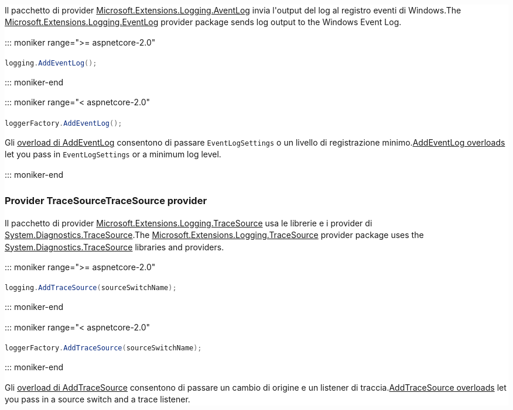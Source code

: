 <span data-ttu-id="bbee2-386">Il pacchetto di provider [Microsoft.Extensions.Logging.AventLog](https://www.nuget.org/packages/Microsoft.Extensions.Logging.EventLog) invia l'output del log al registro eventi di Windows.</span><span class="sxs-lookup"><span data-stu-id="bbee2-386">The [Microsoft.Extensions.Logging.EventLog](https://www.nuget.org/packages/Microsoft.Extensions.Logging.EventLog) provider package sends log output to the Windows Event Log.</span></span>

::: moniker range=">= aspnetcore-2.0"

```csharp
logging.AddEventLog();
```

::: moniker-end

::: moniker range="< aspnetcore-2.0"

```csharp
loggerFactory.AddEventLog();
```

<span data-ttu-id="bbee2-387">Gli [overload di AddEventLog](/dotnet/api/microsoft.extensions.logging.eventloggerfactoryextensions) consentono di passare `EventLogSettings` o un livello di registrazione minimo.</span><span class="sxs-lookup"><span data-stu-id="bbee2-387">[AddEventLog overloads](/dotnet/api/microsoft.extensions.logging.eventloggerfactoryextensions) let you pass in `EventLogSettings` or a minimum log level.</span></span>

::: moniker-end

### <a name="tracesource-provider"></a><span data-ttu-id="bbee2-388">Provider TraceSource</span><span class="sxs-lookup"><span data-stu-id="bbee2-388">TraceSource provider</span></span>

<span data-ttu-id="bbee2-389">Il pacchetto di provider [Microsoft.Extensions.Logging.TraceSource](https://www.nuget.org/packages/Microsoft.Extensions.Logging.TraceSource) usa le librerie e i provider di [System.Diagnostics.TraceSource](/dotnet/api/system.diagnostics.tracesource).</span><span class="sxs-lookup"><span data-stu-id="bbee2-389">The [Microsoft.Extensions.Logging.TraceSource](https://www.nuget.org/packages/Microsoft.Extensions.Logging.TraceSource) provider package uses the [System.Diagnostics.TraceSource](/dotnet/api/system.diagnostics.tracesource) libraries and providers.</span></span>

::: moniker range=">= aspnetcore-2.0"

```csharp
logging.AddTraceSource(sourceSwitchName);
```

::: moniker-end

::: moniker range="< aspnetcore-2.0"

```csharp
loggerFactory.AddTraceSource(sourceSwitchName);
```

::: moniker-end

<span data-ttu-id="bbee2-390">Gli [overload di AddTraceSource](/dotnet/api/microsoft.extensions.logging.tracesourcefactoryextensions) consentono di passare un cambio di origine e un listener di traccia.</span><span class="sxs-lookup"><span data-stu-id="bbee2-390">[AddTraceSource overloads](/dotnet/api/microsoft.extensions.logging.tracesourcefactoryextensions) let you pass in a source switch and a trace listener.</span></span>
